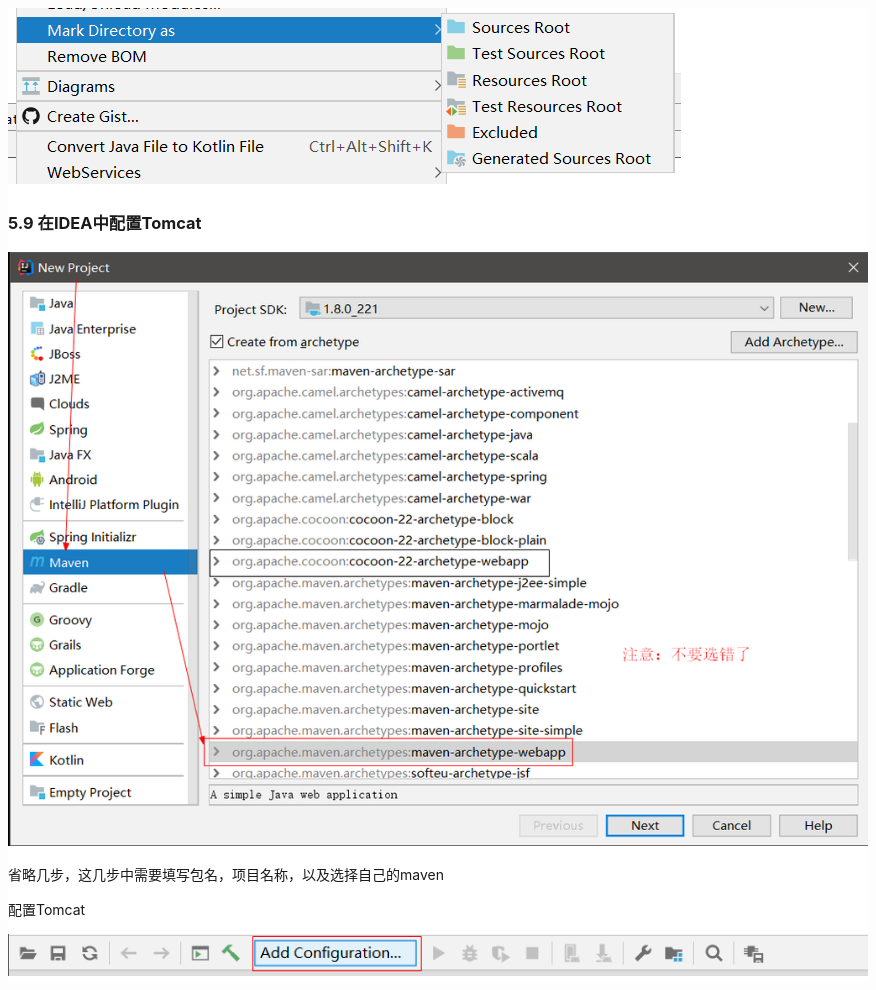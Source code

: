 ![image-20191117090024500](img/image-20191117090024500.png)

### 5.9 在IDEA中配置Tomcat

![image-20191117091314561](img/image-20191117091314561.png)

省略几步，这几步中需要填写包名，项目名称，以及选择自己的maven

配置Tomcat

![image-20191117091629623](img/image-20191117091629623.png)
